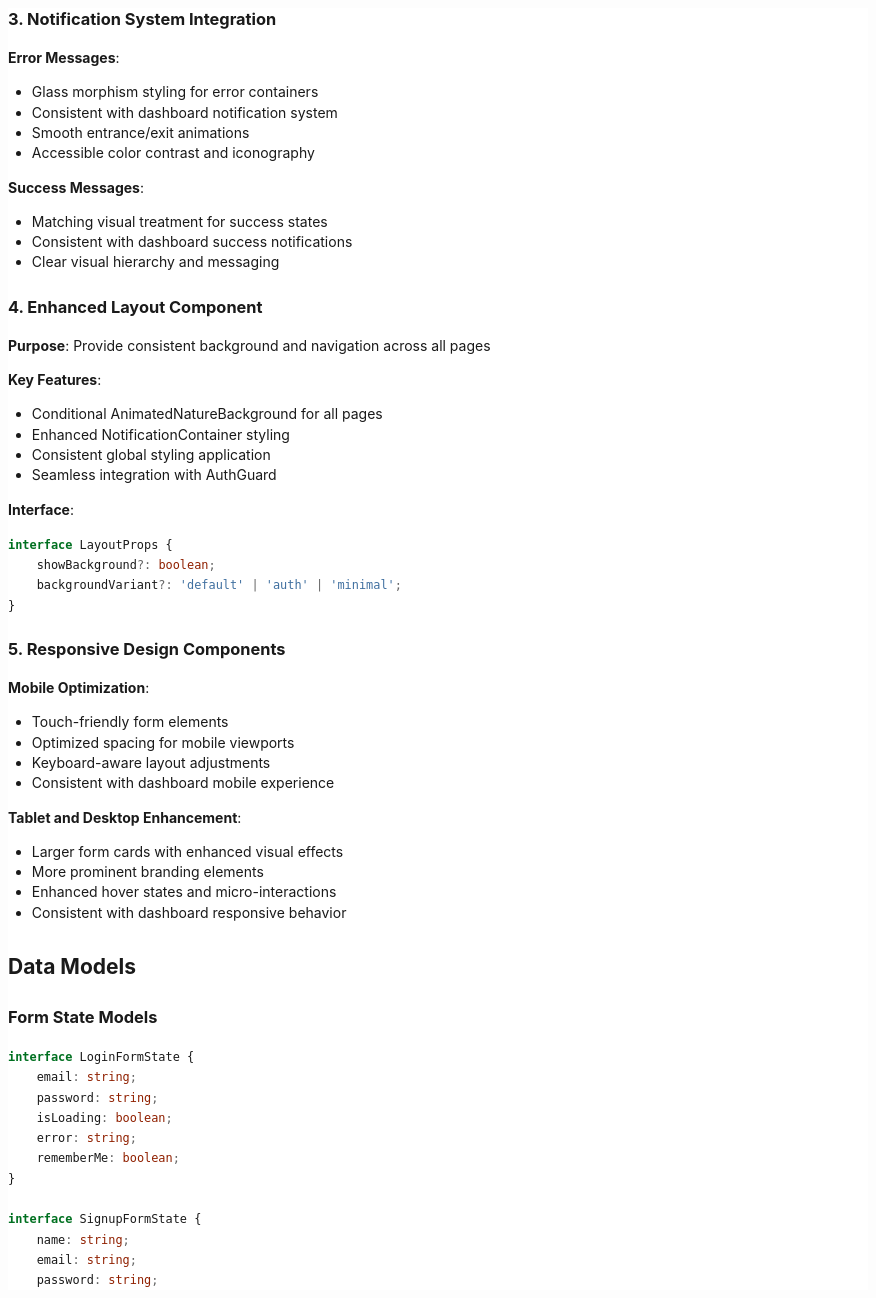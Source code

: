 ### 3. Notification System Integration

**Error Messages**:

- Glass morphism styling for error containers
- Consistent with dashboard notification system
- Smooth entrance/exit animations
- Accessible color contrast and iconography

**Success Messages**:

- Matching visual treatment for success states
- Consistent with dashboard success notifications
- Clear visual hierarchy and messaging

### 4. Enhanced Layout Component

**Purpose**: Provide consistent background and navigation across all pages

**Key Features**:

- Conditional AnimatedNatureBackground for all pages
- Enhanced NotificationContainer styling
- Consistent global styling application
- Seamless integration with AuthGuard

**Interface**:

```typescript
interface LayoutProps {
	showBackground?: boolean;
	backgroundVariant?: 'default' | 'auth' | 'minimal';
}
```

### 5. Responsive Design Components

**Mobile Optimization**:

- Touch-friendly form elements
- Optimized spacing for mobile viewports
- Keyboard-aware layout adjustments
- Consistent with dashboard mobile experience

**Tablet and Desktop Enhancement**:

- Larger form cards with enhanced visual effects
- More prominent branding elements
- Enhanced hover states and micro-interactions
- Consistent with dashboard responsive behavior

## Data Models

### Form State Models

```typescript
interface LoginFormState {
	email: string;
	password: string;
	isLoading: boolean;
	error: string;
	rememberMe: boolean;
}

interface SignupFormState {
	name: string;
	email: string;
	password: string;
```